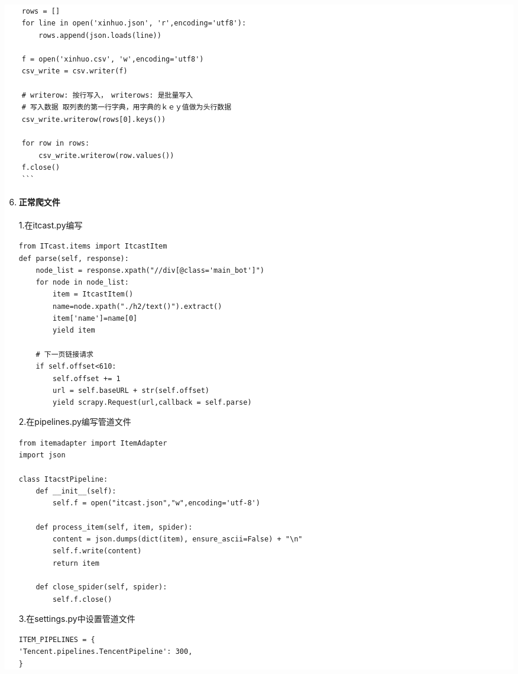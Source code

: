         rows = []
        for line in open('xinhuo.json', 'r',encoding='utf8'):
            rows.append(json.loads(line))

        f = open('xinhuo.csv', 'w',encoding='utf8')
        csv_write = csv.writer(f)

        # writerow: 按行写入，　writerows: 是批量写入
        # 写入数据 取列表的第一行字典，用字典的ｋｅｙ值做为头行数据
        csv_write.writerow(rows[0].keys())

        for row in rows:
            csv_write.writerow(row.values())
        f.close()
        ```

6. #### 正常爬文件
    1.在itcast.py编写
    ```
    from ITcast.items import ItcastItem
    def parse(self, response):
        node_list = response.xpath("//div[@class='main_bot']")
        for node in node_list:
            item = ItcastItem()
            name=node.xpath("./h2/text()").extract()
            item['name']=name[0]
            yield item

        # 下一页链接请求 
        if self.offset<610:
            self.offset += 1
            url = self.baseURL + str(self.offset)
            yield scrapy.Request(url,callback = self.parse)
    ```

    2.在pipelines.py编写管道文件
    ```
    from itemadapter import ItemAdapter
    import json

    class ItacstPipeline:
        def __init__(self):
            self.f = open("itcast.json","w",encoding='utf-8')

        def process_item(self, item, spider):
            content = json.dumps(dict(item), ensure_ascii=False) + "\n"
            self.f.write(content)
            return item
        
        def close_spider(self, spider):
            self.f.close()
    ```

    3.在settings.py中设置管道文件
    ```
    ITEM_PIPELINES = {
    'Tencent.pipelines.TencentPipeline': 300,
    }
    ```


